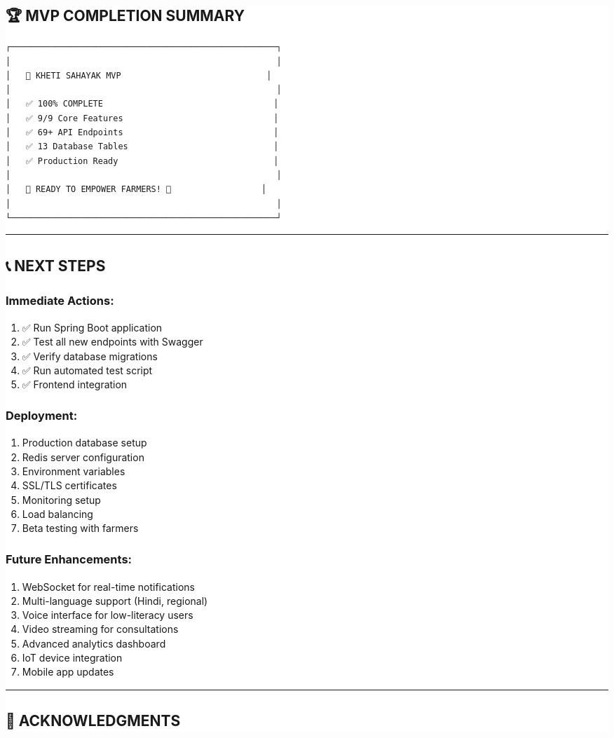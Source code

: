 
## 🏆 MVP COMPLETION SUMMARY

```
┌─────────────────────────────────────────────────────┐
│                                                     │
│   🌾 KHETI SAHAYAK MVP                             │
│                                                     │
│   ✅ 100% COMPLETE                                  │
│   ✅ 9/9 Core Features                              │
│   ✅ 69+ API Endpoints                              │
│   ✅ 13 Database Tables                             │
│   ✅ Production Ready                               │
│                                                     │
│   🎉 READY TO EMPOWER FARMERS! 🎉                  │
│                                                     │
└─────────────────────────────────────────────────────┘
```

---

## 📞 NEXT STEPS

### **Immediate Actions:**
1. ✅ Run Spring Boot application
2. ✅ Test all new endpoints with Swagger
3. ✅ Verify database migrations
4. ✅ Run automated test script
5. ✅ Frontend integration

### **Deployment:**
1. Production database setup
2. Redis server configuration
3. Environment variables
4. SSL/TLS certificates
5. Monitoring setup
6. Load balancing
7. Beta testing with farmers

### **Future Enhancements:**
1. WebSocket for real-time notifications
2. Multi-language support (Hindi, regional)
3. Voice interface for low-literacy users
4. Video streaming for consultations
5. Advanced analytics dashboard
6. IoT device integration
7. Mobile app updates

---

## 🙏 ACKNOWLEDGMENTS
